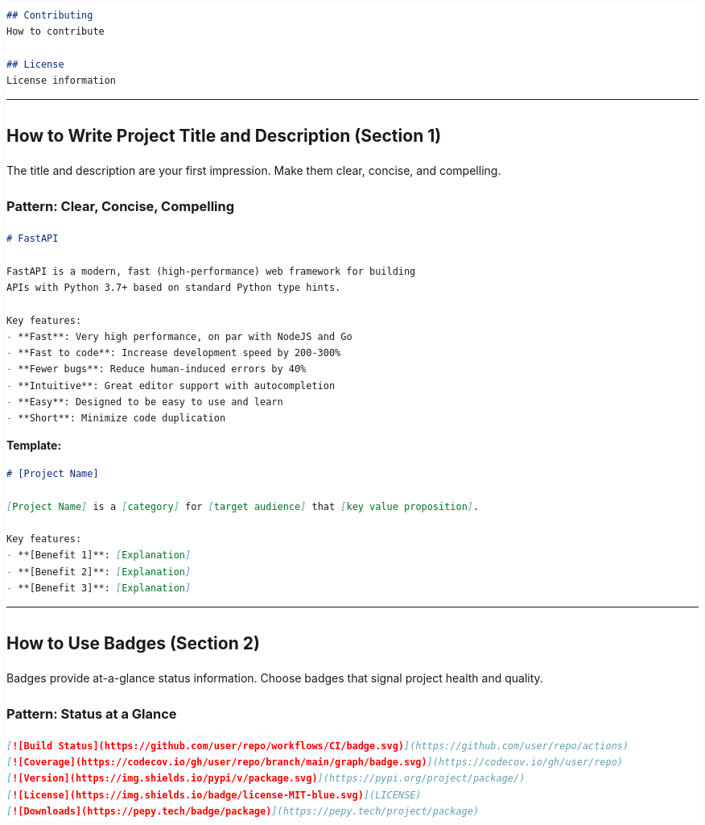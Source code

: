 ```markdown
## Contributing
How to contribute

## License
License information
```

---

## How to Write Project Title and Description (Section 1)

The title and description are your first impression. Make them clear, concise, and compelling.

### Pattern: Clear, Concise, Compelling

```markdown
# FastAPI

FastAPI is a modern, fast (high-performance) web framework for building 
APIs with Python 3.7+ based on standard Python type hints.

Key features:
- **Fast**: Very high performance, on par with NodeJS and Go
- **Fast to code**: Increase development speed by 200-300%
- **Fewer bugs**: Reduce human-induced errors by 40%
- **Intuitive**: Great editor support with autocompletion
- **Easy**: Designed to be easy to use and learn
- **Short**: Minimize code duplication
```

**Template:**
```markdown
# [Project Name]

[Project Name] is a [category] for [target audience] that [key value proposition].

Key features:
- **[Benefit 1]**: [Explanation]
- **[Benefit 2]**: [Explanation]
- **[Benefit 3]**: [Explanation]
```

---

## How to Use Badges (Section 2)

Badges provide at-a-glance status information. Choose badges that signal project health and quality.

### Pattern: Status at a Glance

```markdown
[![Build Status](https://github.com/user/repo/workflows/CI/badge.svg)](https://github.com/user/repo/actions)
[![Coverage](https://codecov.io/gh/user/repo/branch/main/graph/badge.svg)](https://codecov.io/gh/user/repo)
[![Version](https://img.shields.io/pypi/v/package.svg)](https://pypi.org/project/package/)
[![License](https://img.shields.io/badge/license-MIT-blue.svg)](LICENSE)
[![Downloads](https://pepy.tech/badge/package)](https://pepy.tech/project/package)
```
